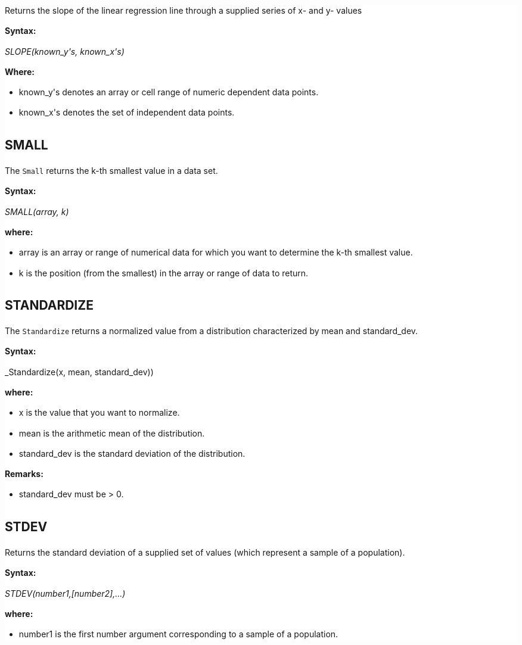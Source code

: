Returns the slope of the linear regression line through a supplied series of x- and y- values

**Syntax:**

_SLOPE(known_y's, known_x's)_

**Where:**

* known_y's denotes an array or cell range of numeric dependent data points.

* known_x's denotes the set of independent data points.

## SMALL

The `Small` returns the k-th smallest value in a data set.

**Syntax:**

_SMALL(array, k)_

**where:**

* array is an array or range of numerical data for which you want to determine the k-th smallest value.

* k is the position (from the smallest) in the array or range of data to return.

## STANDARDIZE

The `Standardize` returns a normalized value from a distribution characterized by mean and standard_dev.

**Syntax:**

_Standardize(x, mean, standard_dev))

**where:**

* x is the value that you want to normalize.

* mean is the arithmetic mean of the distribution.

* standard_dev is the standard deviation of the distribution.

**Remarks:**

* standard_dev must be > 0.

## STDEV

Returns the standard deviation of a supplied set of values (which represent a sample of a population).

**Syntax:**

_STDEV(number1,[number2],...)_

**where:**

* number1 is the first number argument corresponding to a sample of a population.
